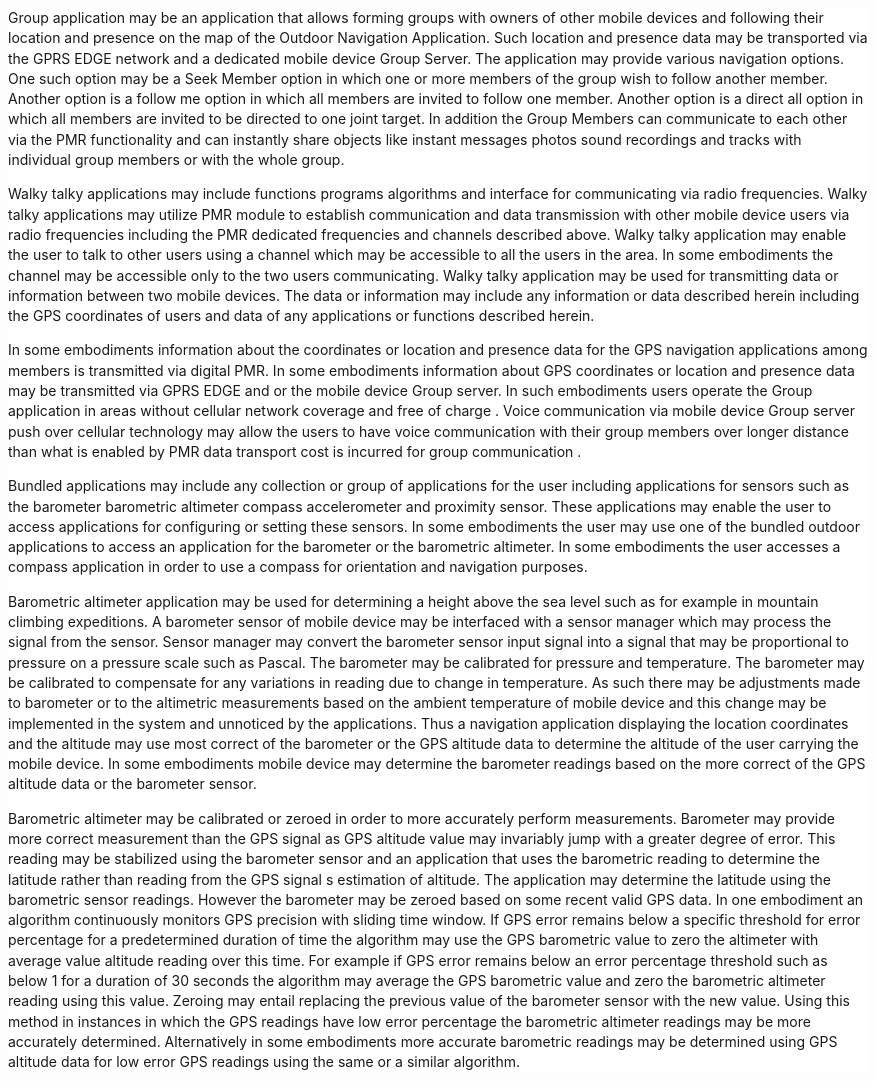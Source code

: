 Group application may be an application that allows forming groups with owners of other mobile devices and following their location and presence on the map of the Outdoor Navigation Application. Such location and presence data may be transported via the GPRS EDGE network and a dedicated mobile device Group Server. The application may provide various navigation options. One such option may be a Seek Member option in which one or more members of the group wish to follow another member. Another option is a follow me option in which all members are invited to follow one member. Another option is a direct all option in which all members are invited to be directed to one joint target. In addition the Group Members can communicate to each other via the PMR functionality and can instantly share objects like instant messages photos sound recordings and tracks with individual group members or with the whole group.

Walky talky applications may include functions programs algorithms and interface for communicating via radio frequencies. Walky talky applications may utilize PMR module to establish communication and data transmission with other mobile device users via radio frequencies including the PMR dedicated frequencies and channels described above. Walky talky application may enable the user to talk to other users using a channel which may be accessible to all the users in the area. In some embodiments the channel may be accessible only to the two users communicating. Walky talky application may be used for transmitting data or information between two mobile devices. The data or information may include any information or data described herein including the GPS coordinates of users and data of any applications or functions described herein.

In some embodiments information about the coordinates or location and presence data for the GPS navigation applications among members is transmitted via digital PMR. In some embodiments information about GPS coordinates or location and presence data may be transmitted via GPRS EDGE and or the mobile device Group server. In such embodiments users operate the Group application in areas without cellular network coverage and free of charge . Voice communication via mobile device Group server push over cellular technology may allow the users to have voice communication with their group members over longer distance than what is enabled by PMR data transport cost is incurred for group communication .

Bundled applications may include any collection or group of applications for the user including applications for sensors such as the barometer barometric altimeter compass accelerometer and proximity sensor. These applications may enable the user to access applications for configuring or setting these sensors. In some embodiments the user may use one of the bundled outdoor applications to access an application for the barometer or the barometric altimeter. In some embodiments the user accesses a compass application in order to use a compass for orientation and navigation purposes.

Barometric altimeter application may be used for determining a height above the sea level such as for example in mountain climbing expeditions. A barometer sensor of mobile device may be interfaced with a sensor manager which may process the signal from the sensor. Sensor manager may convert the barometer sensor input signal into a signal that may be proportional to pressure on a pressure scale such as Pascal. The barometer may be calibrated for pressure and temperature. The barometer may be calibrated to compensate for any variations in reading due to change in temperature. As such there may be adjustments made to barometer or to the altimetric measurements based on the ambient temperature of mobile device and this change may be implemented in the system and unnoticed by the applications. Thus a navigation application displaying the location coordinates and the altitude may use most correct of the barometer or the GPS altitude data to determine the altitude of the user carrying the mobile device. In some embodiments mobile device may determine the barometer readings based on the more correct of the GPS altitude data or the barometer sensor.

Barometric altimeter may be calibrated or zeroed in order to more accurately perform measurements. Barometer may provide more correct measurement than the GPS signal as GPS altitude value may invariably jump with a greater degree of error. This reading may be stabilized using the barometer sensor and an application that uses the barometric reading to determine the latitude rather than reading from the GPS signal s estimation of altitude. The application may determine the latitude using the barometric sensor readings. However the barometer may be zeroed based on some recent valid GPS data. In one embodiment an algorithm continuously monitors GPS precision with sliding time window. If GPS error remains below a specific threshold for error percentage for a predetermined duration of time the algorithm may use the GPS barometric value to zero the altimeter with average value altitude reading over this time. For example if GPS error remains below an error percentage threshold such as below 1 for a duration of 30 seconds the algorithm may average the GPS barometric value and zero the barometric altimeter reading using this value. Zeroing may entail replacing the previous value of the barometer sensor with the new value. Using this method in instances in which the GPS readings have low error percentage the barometric altimeter readings may be more accurately determined. Alternatively in some embodiments more accurate barometric readings may be determined using GPS altitude data for low error GPS readings using the same or a similar algorithm.